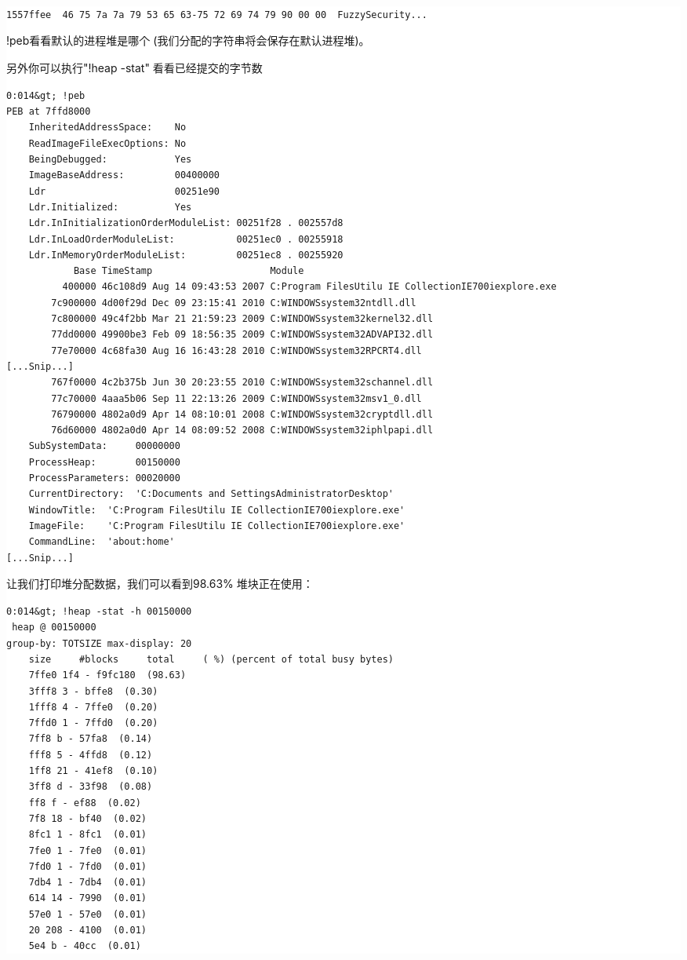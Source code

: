 ```
1557ffee  46 75 7a 7a 79 53 65 63-75 72 69 74 79 90 00 00  FuzzySecurity...
```

!peb看看默认的进程堆是哪个 (我们分配的字符串将会保存在默认进程堆)。

另外你可以执行"!heap -stat" 看看已经提交的字节数<br>



```
0:014&gt; !peb
PEB at 7ffd8000
    InheritedAddressSpace:    No
    ReadImageFileExecOptions: No
    BeingDebugged:            Yes
    ImageBaseAddress:         00400000
    Ldr                       00251e90
    Ldr.Initialized:          Yes
    Ldr.InInitializationOrderModuleList: 00251f28 . 002557d8
    Ldr.InLoadOrderModuleList:           00251ec0 . 00255918
    Ldr.InMemoryOrderModuleList:         00251ec8 . 00255920
            Base TimeStamp                     Module
          400000 46c108d9 Aug 14 09:43:53 2007 C:Program FilesUtilu IE CollectionIE700iexplore.exe
        7c900000 4d00f29d Dec 09 23:15:41 2010 C:WINDOWSsystem32ntdll.dll
        7c800000 49c4f2bb Mar 21 21:59:23 2009 C:WINDOWSsystem32kernel32.dll
        77dd0000 49900be3 Feb 09 18:56:35 2009 C:WINDOWSsystem32ADVAPI32.dll
        77e70000 4c68fa30 Aug 16 16:43:28 2010 C:WINDOWSsystem32RPCRT4.dll
[...Snip...]
        767f0000 4c2b375b Jun 30 20:23:55 2010 C:WINDOWSsystem32schannel.dll
        77c70000 4aaa5b06 Sep 11 22:13:26 2009 C:WINDOWSsystem32msv1_0.dll
        76790000 4802a0d9 Apr 14 08:10:01 2008 C:WINDOWSsystem32cryptdll.dll
        76d60000 4802a0d0 Apr 14 08:09:52 2008 C:WINDOWSsystem32iphlpapi.dll
    SubSystemData:     00000000
    ProcessHeap:       00150000
    ProcessParameters: 00020000
    CurrentDirectory:  'C:Documents and SettingsAdministratorDesktop'
    WindowTitle:  'C:Program FilesUtilu IE CollectionIE700iexplore.exe'
    ImageFile:    'C:Program FilesUtilu IE CollectionIE700iexplore.exe'
    CommandLine:  'about:home'
[...Snip...]
```

让我们打印堆分配数据，我们可以看到98.63% 堆块正在使用：

```
0:014&gt; !heap -stat -h 00150000
 heap @ 00150000
group-by: TOTSIZE max-display: 20
    size     #blocks     total     ( %) (percent of total busy bytes)
    7ffe0 1f4 - f9fc180  (98.63)
    3fff8 3 - bffe8  (0.30)
    1fff8 4 - 7ffe0  (0.20)
    7ffd0 1 - 7ffd0  (0.20)
    7ff8 b - 57fa8  (0.14)
    fff8 5 - 4ffd8  (0.12)
    1ff8 21 - 41ef8  (0.10)
    3ff8 d - 33f98  (0.08)
    ff8 f - ef88  (0.02)
    7f8 18 - bf40  (0.02)
    8fc1 1 - 8fc1  (0.01)
    7fe0 1 - 7fe0  (0.01)
    7fd0 1 - 7fd0  (0.01)
    7db4 1 - 7db4  (0.01)
    614 14 - 7990  (0.01)
    57e0 1 - 57e0  (0.01)
    20 208 - 4100  (0.01)
    5e4 b - 40cc  (0.01)
```